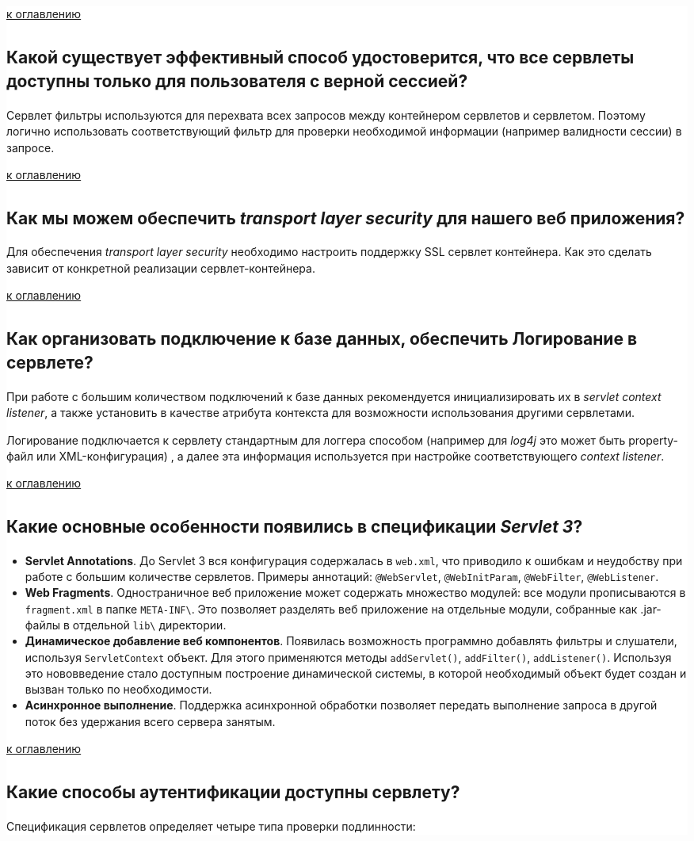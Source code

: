 [к оглавлению](#servlets-jsp-jstl)

## Какой существует эффективный способ удостоверится, что все сервлеты доступны только для пользователя с верной сессией?
Сервлет фильтры используются для перехвата всех запросов между контейнером сервлетов и сервлетом. Поэтому логично использовать соответствующий фильтр для проверки необходимой информации (например валидности сессии) в запросе.

[к оглавлению](#servlets-jsp-jstl)

## Как мы можем обеспечить _transport layer security_ для нашего веб приложения?
Для обеспечения _transport layer security_ необходимо настроить поддержку SSL сервлет контейнера. Как это сделать зависит от конкретной реализации сервлет-контейнера.

[к оглавлению](#servlets-jsp-jstl)

## Как организовать подключение к базе данных, обеспечить Логирование в сервлете?
При работе с большим количеством подключений к базе данных рекомендуется инициализировать их в _servlet context listener_, а также установить в качестве атрибута контекста для возможности использования другими сервлетами. 

Логирование подключается к сервлету стандартным для логгера способом (например для _log4j_ это может быть property-файл или XML-конфигурация) , а далее эта информация используется при настройке соответствующего _context listener_.

[к оглавлению](#servlets-jsp-jstl)

## Какие основные особенности появились в спецификации _Servlet 3_?
+ __Servlet Annotations__. До Servlet 3 вся конфигурация содержалась в `web.xml`, что приводило к ошибкам и неудобству при работе с большим количестве сервлетов. Примеры аннотаций: `@WebServlet`, `@WebInitParam`, `@WebFilter`, `@WebListener`.
+ __Web Fragments__. Одностраничное веб приложение может содержать множество модулей: все модули прописываются в `fragment.xml` в папке `META-INF\`. Это позволяет разделять веб приложение на отдельные модули, собранные как .jar-файлы в отдельной `lib\` директории.
+ __Динамическое добавление веб компонентов__. Появилась возможность программно добавлять фильтры и слушатели, используя `ServletContext` объект. Для этого применяются методы `addServlet()`, `addFilter()`, `addListener()`. Используя это нововведение стало доступным построение динамической системы, в которой необходимый объект будет создан и вызван только по необходимости.
+ __Асинхронное выполнение__. Поддержка асинхронной обработки позволяет передать выполнение запроса в другой поток без удержания всего сервера занятым.

[к оглавлению](#servlets-jsp-jstl)

## Какие способы аутентификации доступны сервлету?
Спецификация сервлетов определяет четыре типа проверки подлинности:
